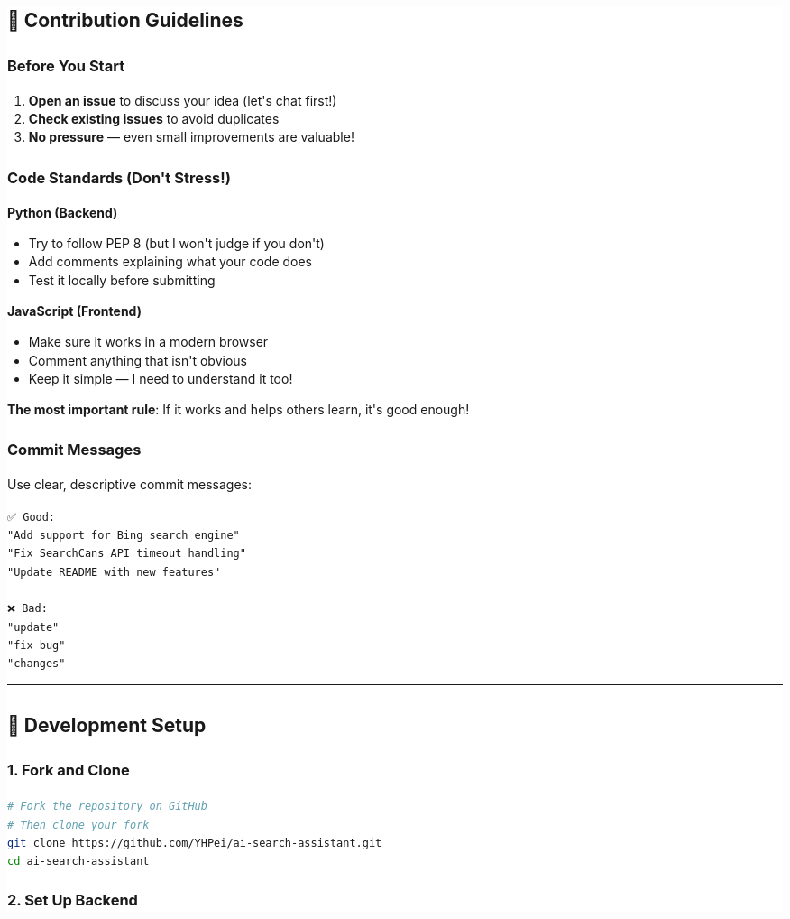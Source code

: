 ## 📝 Contribution Guidelines

### Before You Start

1. **Open an issue** to discuss your idea (let's chat first!)
2. **Check existing issues** to avoid duplicates
3. **No pressure** — even small improvements are valuable!

### Code Standards (Don't Stress!)

**Python (Backend)**
- Try to follow PEP 8 (but I won't judge if you don't)
- Add comments explaining what your code does
- Test it locally before submitting

**JavaScript (Frontend)**
- Make sure it works in a modern browser
- Comment anything that isn't obvious
- Keep it simple — I need to understand it too!

**The most important rule**: If it works and helps others learn, it's good enough!

### Commit Messages

Use clear, descriptive commit messages:

```
✅ Good:
"Add support for Bing search engine"
"Fix SearchCans API timeout handling"
"Update README with new features"

❌ Bad:
"update"
"fix bug"
"changes"
```

---

## 🔧 Development Setup

### 1. Fork and Clone

```bash
# Fork the repository on GitHub
# Then clone your fork
git clone https://github.com/YHPei/ai-search-assistant.git
cd ai-search-assistant
```

### 2. Set Up Backend
